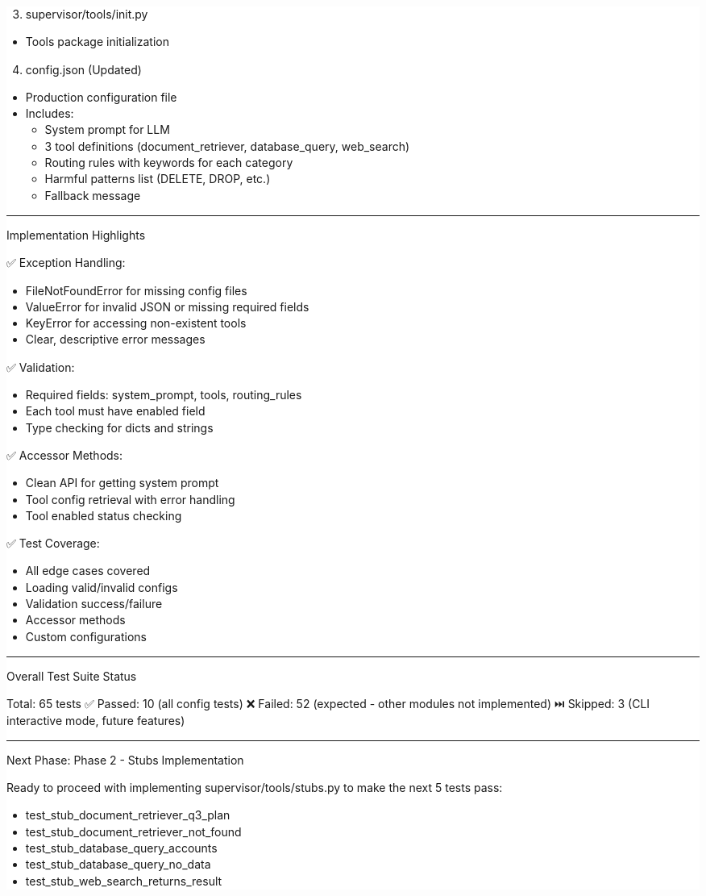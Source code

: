   3. supervisor/tools/init.py

  - Tools package initialization

  4. config.json (Updated)

  - Production configuration file
  - Includes:
    - System prompt for LLM
    - 3 tool definitions (document_retriever, database_query, web_search)
    - Routing rules with keywords for each category
    - Harmful patterns list (DELETE, DROP, etc.)
    - Fallback message

  ---
  Implementation Highlights

  ✅ Exception Handling:
  - FileNotFoundError for missing config files
  - ValueError for invalid JSON or missing required fields
  - KeyError for accessing non-existent tools
  - Clear, descriptive error messages

  ✅ Validation:
  - Required fields: system_prompt, tools, routing_rules
  - Each tool must have enabled field
  - Type checking for dicts and strings

  ✅ Accessor Methods:
  - Clean API for getting system prompt
  - Tool config retrieval with error handling
  - Tool enabled status checking

  ✅ Test Coverage:
  - All edge cases covered
  - Loading valid/invalid configs
  - Validation success/failure
  - Accessor methods
  - Custom configurations

  ---
  Overall Test Suite Status

  Total: 65 tests
  ✅ Passed: 10 (all config tests)
  ❌ Failed: 52 (expected - other modules not implemented)
  ⏭️  Skipped: 3 (CLI interactive mode, future features)

  ---
  Next Phase: Phase 2 - Stubs Implementation

  Ready to proceed with implementing supervisor/tools/stubs.py to make the next 5 tests pass:
  - test_stub_document_retriever_q3_plan
  - test_stub_document_retriever_not_found
  - test_stub_database_query_accounts
  - test_stub_database_query_no_data
  - test_stub_web_search_returns_result
